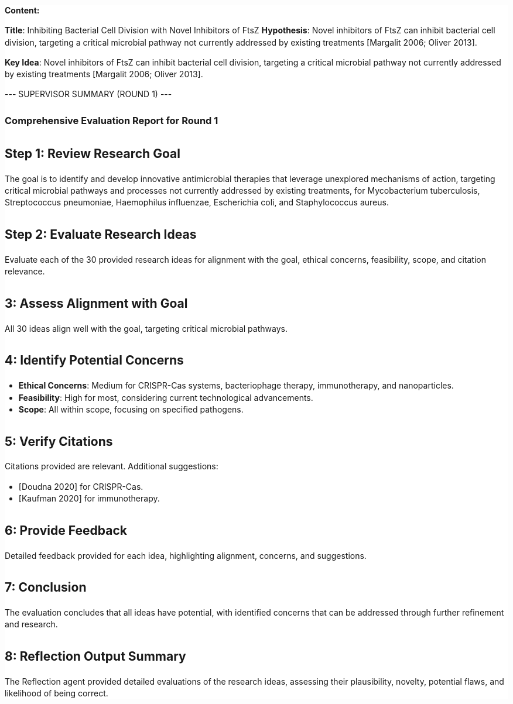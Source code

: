 **Content:**

**Title**: Inhibiting Bacterial Cell Division with Novel Inhibitors of FtsZ
**Hypothesis**: Novel inhibitors of FtsZ can inhibit bacterial cell division, targeting a critical microbial pathway not currently addressed by existing treatments [Margalit 2006; Oliver 2013].

**Key Idea**: Novel inhibitors of FtsZ can inhibit bacterial cell division, targeting a critical microbial pathway not currently addressed by existing treatments [Margalit 2006; Oliver 2013].

--- SUPERVISOR SUMMARY (ROUND 1) ---

### Comprehensive Evaluation Report for Round 1

## Step 1: Review Research Goal
The goal is to identify and develop innovative antimicrobial therapies that leverage unexplored mechanisms of action, targeting critical microbial pathways and processes not currently addressed by existing treatments, for Mycobacterium tuberculosis, Streptococcus pneumoniae, Haemophilus influenzae, Escherichia coli, and Staphylococcus aureus.

## Step 2: Evaluate Research Ideas
Evaluate each of the 30 provided research ideas for alignment with the goal, ethical concerns, feasibility, scope, and citation relevance.

## 3: Assess Alignment with Goal
All 30 ideas align well with the goal, targeting critical microbial pathways.

## 4: Identify Potential Concerns
- **Ethical Concerns**: Medium for CRISPR-Cas systems, bacteriophage therapy, immunotherapy, and nanoparticles.
- **Feasibility**: High for most, considering current technological advancements.
- **Scope**: All within scope, focusing on specified pathogens.

## 5: Verify Citations
Citations provided are relevant. Additional suggestions:
- [Doudna 2020] for CRISPR-Cas.
- [Kaufman 2020] for immunotherapy.

## 6: Provide Feedback
Detailed feedback provided for each idea, highlighting alignment, concerns, and suggestions.

## 7: Conclusion
The evaluation concludes that all ideas have potential, with identified concerns that can be addressed through further refinement and research.

## 8: Reflection Output Summary
The Reflection agent provided detailed evaluations of the research ideas, assessing their plausibility, novelty, potential flaws, and likelihood of being correct.
